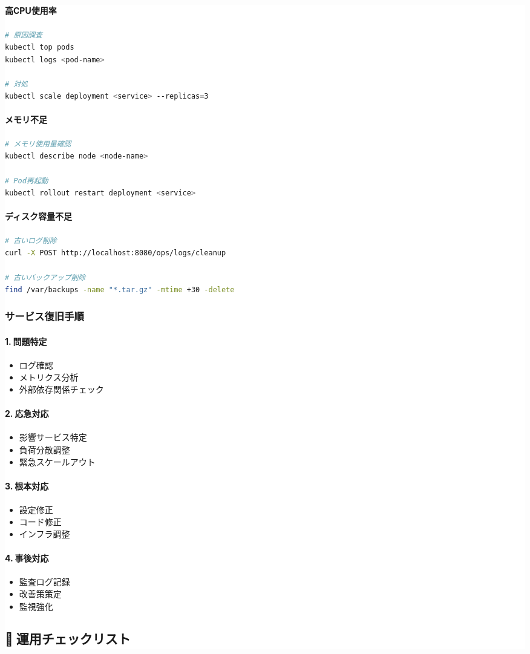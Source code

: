 #### 高CPU使用率
```bash
# 原因調査
kubectl top pods
kubectl logs <pod-name>

# 対処
kubectl scale deployment <service> --replicas=3
```

#### メモリ不足
```bash
# メモリ使用量確認
kubectl describe node <node-name>

# Pod再起動
kubectl rollout restart deployment <service>
```

#### ディスク容量不足
```bash
# 古いログ削除
curl -X POST http://localhost:8080/ops/logs/cleanup

# 古いバックアップ削除
find /var/backups -name "*.tar.gz" -mtime +30 -delete
```

### サービス復旧手順

#### 1. 問題特定
- ログ確認
- メトリクス分析
- 外部依存関係チェック

#### 2. 応急対応
- 影響サービス特定
- 負荷分散調整
- 緊急スケールアウト

#### 3. 根本対応
- 設定修正
- コード修正
- インフラ調整

#### 4. 事後対応
- 監査ログ記録
- 改善策策定
- 監視強化

## 📝 運用チェックリスト
